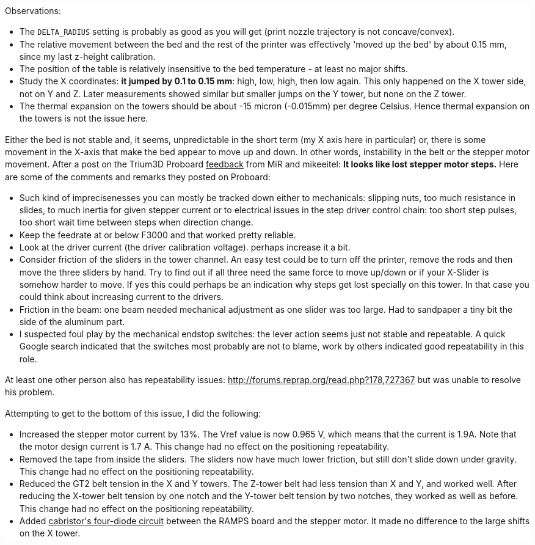 
Observations:
- The  `DELTA_RADIUS` setting is probably as good as you will get (print nozzle trajectory is not concave/convex).
- The relative movement between the bed and the rest of the printer was effectively 'moved up the bed' by about 0.15 mm, since my last z-height calibration.
- The position of the table is relatively insensitive to the bed temperature - at least no major shifts.
- Study the X coordinates: **it jumped by 0.1 to 0.15 mm**: high, low, high, then low again.  This only happened on the X tower side, not on Y and Z. Later measurements showed similar but smaller jumps on the Y tower, but none on the Z tower.
- The thermal expansion on the towers should be about -15 micron (-0.015mm) per degree Celsius. Hence thermal expansion on the towers is not the issue here.

Either the bed is not stable and, it seems, unpredictable in the short term (my X axis here in particular) or, there is some movement in the X-axis that make the bed appear to move up and down.  In other words, instability in the belt or the stepper motor movement. After a post on the Trium3D Proboard [feedback](http://trium3d.proboards.com/thread/94/bed-positional-stability-good?page=1&scrollTo=783) from MiR and mikeeitel:  **It  looks like lost stepper motor steps.**  Here are some of the comments and remarks they posted on Proboard:
- Such kind of imprecisenesses you can mostly be tracked down either to mechanicals: slipping nuts, too much resistance in slides, to much inertia for given stepper current or to electrical issues in the step driver control chain: too short step pulses, too short wait time between steps when direction change.
- Keep the feedrate at or below F3000  and that worked pretty reliable.
- Look at the driver current (the driver calibration voltage). perhaps increase it a bit.
- Consider friction of the sliders in the tower channel.  An easy test could be to turn off the printer, remove the rods and then move the three sliders by hand. Try to find out if all three need the same force to move up/down or if your X-Slider is somehow harder to move. If yes this could perhaps be an indication why steps get lost specially on this tower. In that case you could think about increasing current to the drivers.
- Friction in the beam: one beam needed mechanical adjustment as one slider was too large. Had to sandpaper a tiny bit the side of the aluminum part.
- I suspected foul play by the mechanical endstop switches: the lever action seems just not stable and repeatable.  A quick Google search indicated that the switches most probably are not to blame, work by others indicated good repeatability in this role.

At least one other person also has repeatability issues: http://forums.reprap.org/read.php?178,727367 but was unable to resolve his problem.

Attempting to get to the bottom of this issue, I did the following:

- Increased the stepper motor current by 13%.  The Vref value is now 0.965 V, which means that the current is 1.9A. Note that the motor design current is 1.7 A.  This change had no effect on the positioning repeatability.
- Removed the tape from inside the sliders.  The sliders now have much lower friction, but still don't slide down under gravity.  This change had no effect on the positioning repeatability.
- Reduced the GT2 belt tension in the X and Y towers. The Z-tower belt had less tension than X and Y,  and worked well.  After reducing the X-tower belt tension by one notch and the Y-tower belt tension by two notches, they worked as well as before.   This change had no effect on the positioning repeatability.
- Added [cabristor's four-diode circuit](http://cabristor.blogspot.co.za/2015/02/drv8825-missing-steps.html) between the RAMPS board and the stepper motor.  It made no difference to the large shifts on the X tower.
